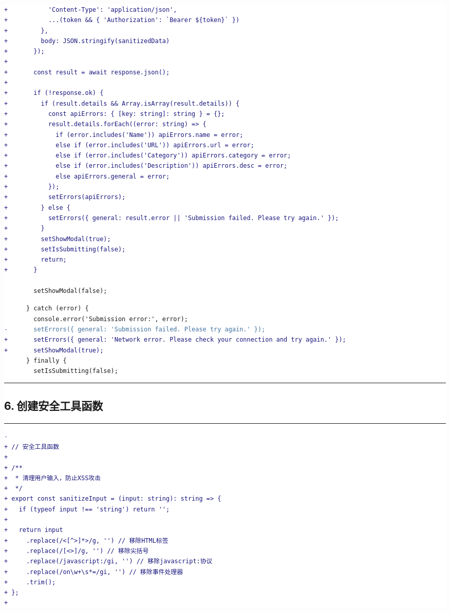```diff
+           'Content-Type': 'application/json',
+           ...(token && { 'Authorization': `Bearer ${token}` })
+         },
+         body: JSON.stringify(sanitizedData)
+       });
+ 
+       const result = await response.json();
+ 
+       if (!response.ok) {
+         if (result.details && Array.isArray(result.details)) {
+           const apiErrors: { [key: string]: string } = {};
+           result.details.forEach((error: string) => {
+             if (error.includes('Name')) apiErrors.name = error;
+             else if (error.includes('URL')) apiErrors.url = error;
+             else if (error.includes('Category')) apiErrors.category = error;
+             else if (error.includes('Description')) apiErrors.desc = error;
+             else apiErrors.general = error;
+           });
+           setErrors(apiErrors);
+         } else {
+           setErrors({ general: result.error || 'Submission failed. Please try again.' });
+         }
+         setShowModal(true);
+         setIsSubmitting(false);
+         return;
+       }
        
        setShowModal(false);
```

```diff
      } catch (error) {
        console.error('Submission error:', error);
-       setErrors({ general: 'Submission failed. Please try again.' });
+       setErrors({ general: 'Network error. Please check your connection and try again.' });
+       setShowModal(true);
      } finally {
        setIsSubmitting(false);
```

---

## 6. 创建安全工具函数


---

```diff
- 
+ // 安全工具函数
+ 
+ /**
+  * 清理用户输入，防止XSS攻击
+  */
+ export const sanitizeInput = (input: string): string => {
+   if (typeof input !== 'string') return '';
+   
+   return input
+     .replace(/<[^>]*>/g, '') // 移除HTML标签
+     .replace(/[<>]/g, '') // 移除尖括号
+     .replace(/javascript:/gi, '') // 移除javascript:协议
+     .replace(/on\w+\s*=/gi, '') // 移除事件处理器
+     .trim();
+ };
+ 
```